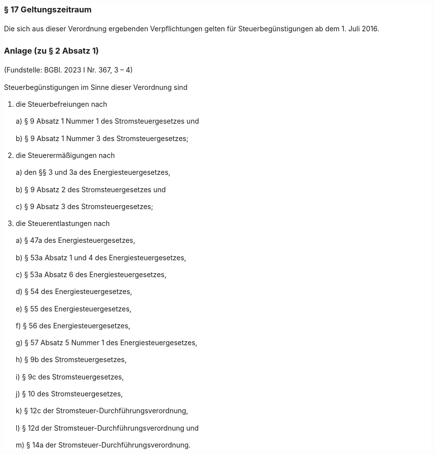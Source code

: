 ### § 17 Geltungszeitraum

Die sich aus dieser Verordnung ergebenden Verpflichtungen gelten für
Steuerbegünstigungen ab dem 1. Juli 2016.


### Anlage (zu § 2 Absatz 1)

(Fundstelle: BGBl. 2023 I Nr. 367, 3 – 4)

Steuerbegünstigungen im Sinne dieser Verordnung sind

1.  die Steuerbefreiungen nach

    a)  § 9 Absatz 1 Nummer 1 des Stromsteuergesetzes und


    b)  § 9 Absatz 1 Nummer 3 des Stromsteuergesetzes;





2.  die Steuerermäßigungen nach

    a)  den §§ 3 und 3a des Energiesteuergesetzes,


    b)  § 9 Absatz 2 des Stromsteuergesetzes und


    c)  § 9 Absatz 3 des Stromsteuergesetzes;





3.  die Steuerentlastungen nach

    a)  § 47a des Energiesteuergesetzes,


    b)  § 53a Absatz 1 und 4 des Energiesteuergesetzes,


    c)  § 53a Absatz 6 des Energiesteuergesetzes,


    d)  § 54 des Energiesteuergesetzes,


    e)  § 55 des Energiesteuergesetzes,


    f)  § 56 des Energiesteuergesetzes,


    g)  § 57 Absatz 5 Nummer 1 des Energiesteuergesetzes,


    h)  § 9b des Stromsteuergesetzes,


    i)  § 9c des Stromsteuergesetzes,


    j)  § 10 des Stromsteuergesetzes,


    k)  § 12c der Stromsteuer-Durchführungsverordnung,


    l)  § 12d der Stromsteuer-Durchführungsverordnung und


    m)  § 14a der Stromsteuer-Durchführungsverordnung.







